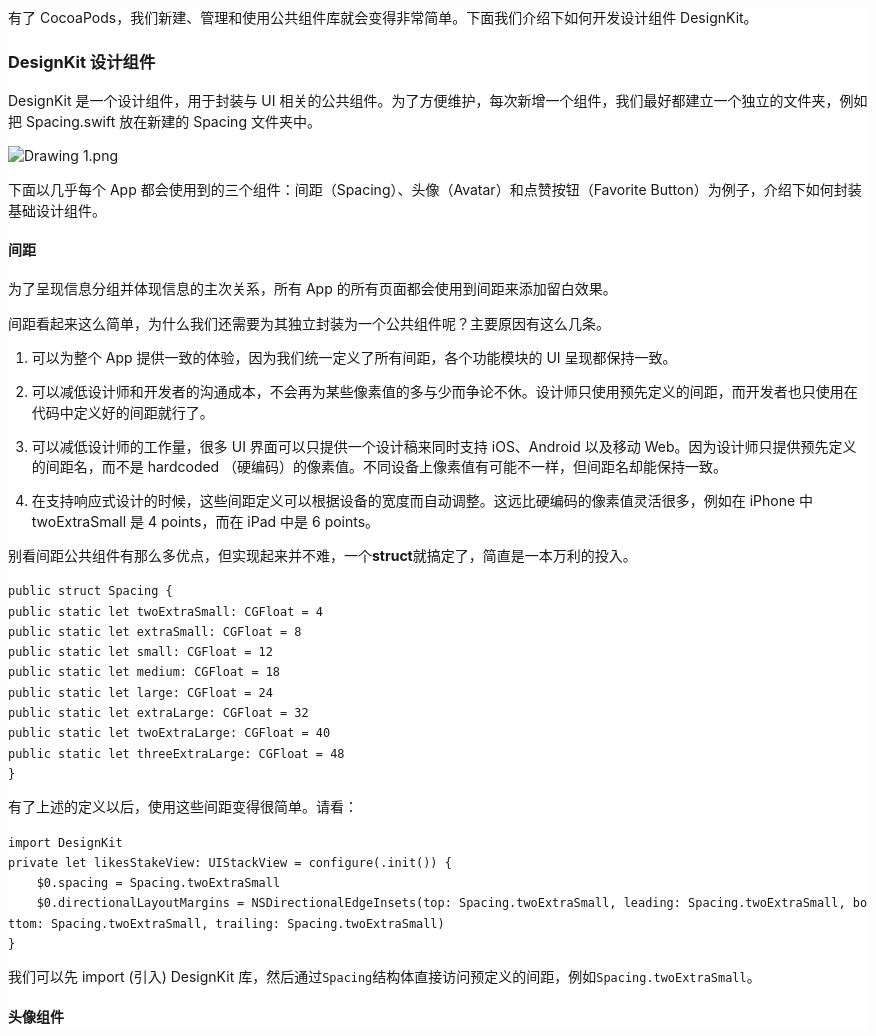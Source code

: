 有了 CocoaPods，我们新建、管理和使用公共组件库就会变得非常简单。下面我们介绍下如何开发设计组件 DesignKit。

### DesignKit 设计组件

DesignKit 是一个设计组件，用于封装与 UI 相关的公共组件。为了方便维护，每次新增一个组件，我们最好都建立一个独立的文件夹，例如把 Spacing.swift 放在新建的 Spacing 文件夹中。

![Drawing 1.png](https://s0.lgstatic.com/i/image6/M00/1F/4C/Cgp9HWBRve-AVJZSAACVtoXExgU145.png)

下面以几乎每个 App 都会使用到的三个组件：间距（Spacing）、头像（Avatar）和点赞按钮（Favorite Button）为例子，介绍下如何封装基础设计组件。

#### 间距

为了呈现信息分组并体现信息的主次关系，所有 App 的所有页面都会使用到间距来添加留白效果。

间距看起来这么简单，为什么我们还需要为其独立封装为一个公共组件呢？主要原因有这么几条。

1.  可以为整个 App 提供一致的体验，因为我们统一定义了所有间距，各个功能模块的 UI 呈现都保持一致。
    
2.  可以减低设计师和开发者的沟通成本，不会再为某些像素值的多与少而争论不休。设计师只使用预先定义的间距，而开发者也只使用在代码中定义好的间距就行了。
    
3.  可以减低设计师的工作量，很多 UI 界面可以只提供一个设计稿来同时支持 iOS、Android 以及移动 Web。因为设计师只提供预先定义的间距名，而不是 hardcoded （硬编码）的像素值。不同设备上像素值有可能不一样，但间距名却能保持一致。
    
4.  在支持响应式设计的时候，这些间距定义可以根据设备的宽度而自动调整。这远比硬编码的像素值灵活很多，例如在 iPhone 中 twoExtraSmall 是 4 points，而在 iPad 中是 6 points。
    

别看间距公共组件有那么多优点，但实现起来并不难，一个**struct**就搞定了，简直是一本万利的投入。

```
public struct Spacing {
public static let twoExtraSmall: CGFloat = 4
public static let extraSmall: CGFloat = 8
public static let small: CGFloat = 12
public static let medium: CGFloat = 18
public static let large: CGFloat = 24
public static let extraLarge: CGFloat = 32
public static let twoExtraLarge: CGFloat = 40
public static let threeExtraLarge: CGFloat = 48
}
```

有了上述的定义以后，使用这些间距变得很简单。请看：

```
import DesignKit
private let likesStakeView: UIStackView = configure(.init()) {
    $0.spacing = Spacing.twoExtraSmall
    $0.directionalLayoutMargins = NSDirectionalEdgeInsets(top: Spacing.twoExtraSmall, leading: Spacing.twoExtraSmall, bottom: Spacing.twoExtraSmall, trailing: Spacing.twoExtraSmall)
}
```

我们可以先 import (引入) DesignKit 库，然后通过`Spacing`结构体直接访问预定义的间距，例如`Spacing.twoExtraSmall`。

#### 头像组件
